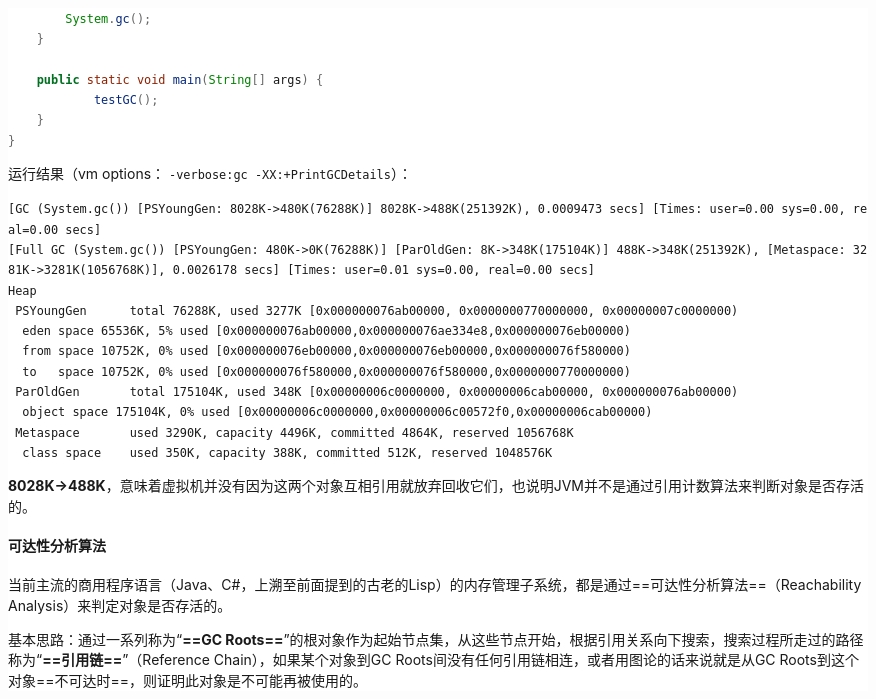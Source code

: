 ```java
        System.gc();
    }
  
  	public static void main(String[] args) {
    		testGC();
    }
}
```

运行结果（vm options： `-verbose:gc -XX:+PrintGCDetails`）：

```shell
[GC (System.gc()) [PSYoungGen: 8028K->480K(76288K)] 8028K->488K(251392K), 0.0009473 secs] [Times: user=0.00 sys=0.00, real=0.00 secs] 
[Full GC (System.gc()) [PSYoungGen: 480K->0K(76288K)] [ParOldGen: 8K->348K(175104K)] 488K->348K(251392K), [Metaspace: 3281K->3281K(1056768K)], 0.0026178 secs] [Times: user=0.01 sys=0.00, real=0.00 secs] 
Heap
 PSYoungGen      total 76288K, used 3277K [0x000000076ab00000, 0x0000000770000000, 0x00000007c0000000)
  eden space 65536K, 5% used [0x000000076ab00000,0x000000076ae334e8,0x000000076eb00000)
  from space 10752K, 0% used [0x000000076eb00000,0x000000076eb00000,0x000000076f580000)
  to   space 10752K, 0% used [0x000000076f580000,0x000000076f580000,0x0000000770000000)
 ParOldGen       total 175104K, used 348K [0x00000006c0000000, 0x00000006cab00000, 0x000000076ab00000)
  object space 175104K, 0% used [0x00000006c0000000,0x00000006c00572f0,0x00000006cab00000)
 Metaspace       used 3290K, capacity 4496K, committed 4864K, reserved 1056768K
  class space    used 350K, capacity 388K, committed 512K, reserved 1048576K
```

**8028K->488K**，意味着虚拟机并没有因为这两个对象互相引用就放弃回收它们，也说明JVM并不是通过引用计数算法来判断对象是否存活的。



#### 可达性分析算法

当前主流的商用程序语言（Java、C#，上溯至前面提到的古老的Lisp）的内存管理子系统，都是通过==可达性分析算法==（Reachability Analysis）来判定对象是否存活的。

基本思路：通过一系列称为“**==GC Roots==**”的根对象作为起始节点集，从这些节点开始，根据引用关系向下搜索，搜索过程所走过的路径称为“**==引用链==**”（Reference Chain），如果某个对象到GC Roots间没有任何引用链相连，或者用图论的话来说就是从GC Roots到这个对象==不可达时==，则证明此对象是不可能再被使用的。
